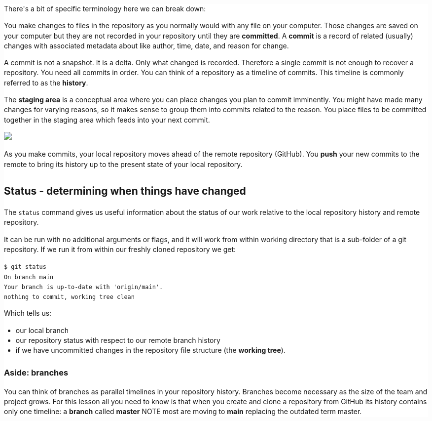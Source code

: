 There's a bit of specific terminology here we can break down:

You make changes to files in the repository as you normally would with any file
on your computer. Those changes are saved on your computer but they are not
recorded in your repository until they are **committed**. A **commit** is a
record of related (usually) changes with associated metadata about like author,
time, date, and reason for change.

A commit is not a snapshot. It is a delta. Only what changed is recorded.
Therefore a single commit is not enough to recover a repository. You need all
commits in order. You can think of a repository as a timeline of commits. This
timeline is commonly referred to as the **history**.

The **staging area** is a conceptual area where you can place changes you plan
to commit imminently. You might have made many changes for varying reasons, so
it makes sense to group them into commits related to the reason. You place files
to be committed together in the staging area which feeds into your next commit.

<img src="../../images/git-staging-area.svg" style="width: 500px;"/>

As you make commits, your local repository moves ahead of the remote repository
(GitHub). You **push** your new commits to the remote to bring its history up to the
present state of your local repository.

## Status - determining when things have changed

The `status` command gives us useful information about the status of our work
relative to the local repository history and remote repository.

It can be run with no additional arguments or flags, and it will work from
within working directory that is a sub-folder of a git repository. If we run it
from within our freshly cloned repository we get:

```
$ git status
On branch main
Your branch is up-to-date with 'origin/main'.
nothing to commit, working tree clean
```

Which tells us:

  * our local branch
  * our repository status with respect to our remote branch history
  * if we have uncommitted changes in the repository file structure (the
    **working tree**).

### Aside: branches

You can think of branches as parallel timelines in your repository history.
Branches become necessary as the size of the team and project grows. For this
lesson all you need to know is that when you create and clone a repository from
GitHub its history contains only one timeline: a **branch** called **master** NOTE most are moving to **main** replacing the outdated term master.
